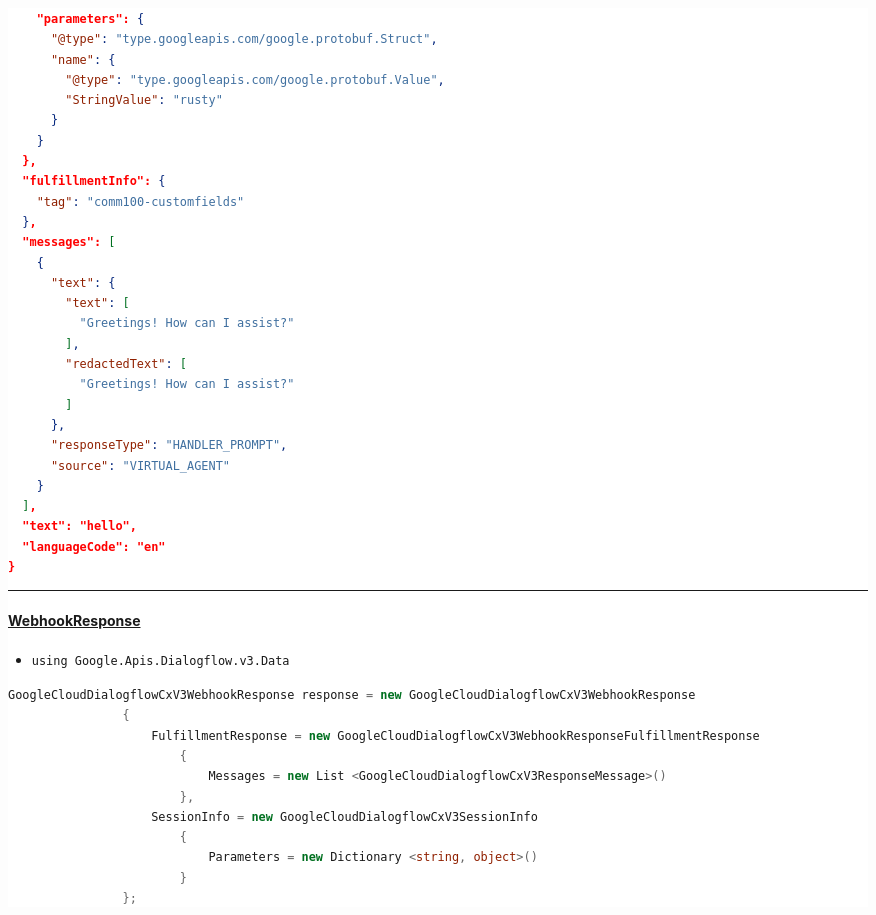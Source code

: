 ```json
    "parameters": {
      "@type": "type.googleapis.com/google.protobuf.Struct",
      "name": {
        "@type": "type.googleapis.com/google.protobuf.Value",
        "StringValue": "rusty"
      }
    }
  },
  "fulfillmentInfo": {
    "tag": "comm100-customfields"
  },
  "messages": [
    {
      "text": {
        "text": [
          "Greetings! How can I assist?"
        ],
        "redactedText": [
          "Greetings! How can I assist?"
        ]
      },
      "responseType": "HANDLER_PROMPT",
      "source": "VIRTUAL_AGENT"
    }
  ],
  "text": "hello",
  "languageCode": "en"
}
```

---

#### [WebhookResponse](https://cloud.google.com/dotnet/docs/reference/Google.Cloud.Dialogflow.Cx.V3/latest/Google.Cloud.Dialogflow.Cx.V3.WebhookResponse)

- `using Google.Apis.Dialogflow.v3.Data`

```csharp
GoogleCloudDialogflowCxV3WebhookResponse response = new GoogleCloudDialogflowCxV3WebhookResponse
                {
                    FulfillmentResponse = new GoogleCloudDialogflowCxV3WebhookResponseFulfillmentResponse
                        {
                            Messages = new List <GoogleCloudDialogflowCxV3ResponseMessage>()
                        },
                    SessionInfo = new GoogleCloudDialogflowCxV3SessionInfo
                        {
                            Parameters = new Dictionary <string, object>()
                        }
                };
```
